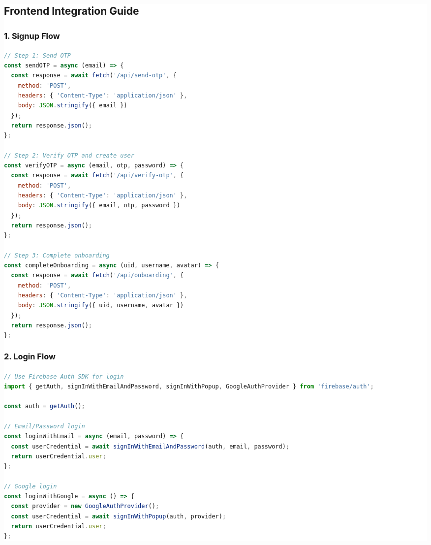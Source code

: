 
## Frontend Integration Guide

### 1. Signup Flow
```javascript
// Step 1: Send OTP
const sendOTP = async (email) => {
  const response = await fetch('/api/send-otp', {
    method: 'POST',
    headers: { 'Content-Type': 'application/json' },
    body: JSON.stringify({ email })
  });
  return response.json();
};

// Step 2: Verify OTP and create user
const verifyOTP = async (email, otp, password) => {
  const response = await fetch('/api/verify-otp', {
    method: 'POST',
    headers: { 'Content-Type': 'application/json' },
    body: JSON.stringify({ email, otp, password })
  });
  return response.json();
};

// Step 3: Complete onboarding
const completeOnboarding = async (uid, username, avatar) => {
  const response = await fetch('/api/onboarding', {
    method: 'POST',
    headers: { 'Content-Type': 'application/json' },
    body: JSON.stringify({ uid, username, avatar })
  });
  return response.json();
};
```

### 2. Login Flow
```javascript
// Use Firebase Auth SDK for login
import { getAuth, signInWithEmailAndPassword, signInWithPopup, GoogleAuthProvider } from 'firebase/auth';

const auth = getAuth();

// Email/Password login
const loginWithEmail = async (email, password) => {
  const userCredential = await signInWithEmailAndPassword(auth, email, password);
  return userCredential.user;
};

// Google login
const loginWithGoogle = async () => {
  const provider = new GoogleAuthProvider();
  const userCredential = await signInWithPopup(auth, provider);
  return userCredential.user;
};
```
